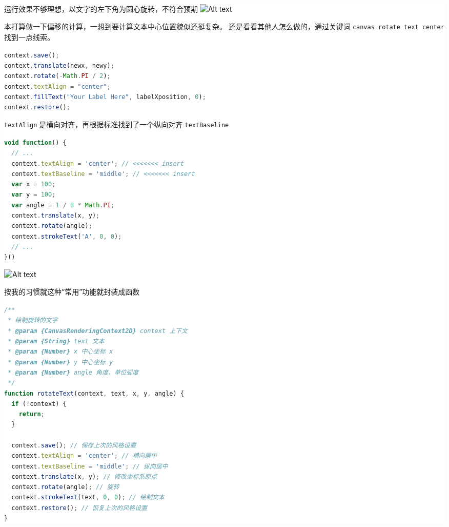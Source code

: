 运行效果不够理想，以文字的左下角为圆心旋转，不符合预期
![Alt text](http://divio.qiniudn.com/FoyOL5PLBIqjuLklvNp2d-bt6G7C)

本打算做一下偏移的计算，一想到要计算文本中心位置貌似还挺复杂。
还是看看其他人怎么做的，通过关键词 `canvas rotate text center` 找到一点线索。

```javascript
context.save();
context.translate(newx, newy);
context.rotate(-Math.PI / 2);
context.textAlign = "center";
context.fillText("Your Label Here", labelXposition, 0);
context.restore();
```

`textAlign` 是横向对齐，再根据标准找到了一个纵向对齐 `textBaseline`

```javascript
void function() {
  // ...
  context.textAlign = 'center'; // <<<<<<< insert
  context.textBaseline = 'middle'; // <<<<<<< insert
  var x = 100;
  var y = 100;
  var angle = 1 / 8 * Math.PI;
  context.translate(x, y);
  context.rotate(angle);
  context.strokeText('A', 0, 0);
  // ...
}()
```
![Alt text](http://divio.qiniudn.com/FkZ9CXyMQWqXK0vZuV2tbwPOlGU3)

按我的习惯就这种“常用”功能就封装成函数

```javascript
/**
 * 绘制旋转的文字
 * @param {CanvasRenderingContext2D} context 上下文
 * @param {String} text 文本
 * @param {Number} x 中心坐标 x
 * @param {Number} y 中心坐标 y
 * @param {Number} angle 角度，单位弧度
 */
function rotateText(context, text, x, y, angle) {
  if (!context) {
    return;
  }

  context.save(); // 保存上次的风格设置
  context.textAlign = 'center'; // 横向居中
  context.textBaseline = 'middle'; // 纵向居中
  context.translate(x, y); // 修改坐标系原点
  context.rotate(angle); // 旋转
  context.strokeText(text, 0, 0); // 绘制文本
  context.restore(); // 恢复上次的风格设置
}
```
